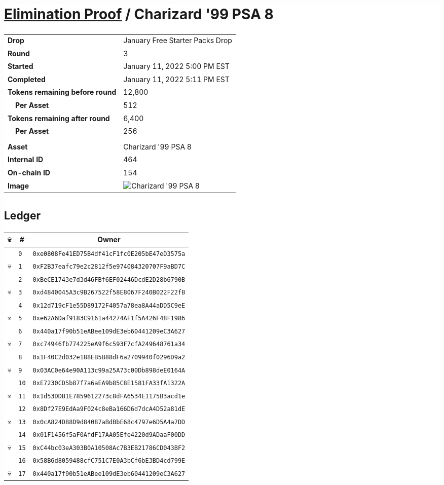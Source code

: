 # [Elimination Proof](./readme.md) / Charizard &#039;99 PSA 8

|||
|---|---|
| **Drop** | January Free Starter Packs Drop |
| **Round** | 3 |
| **Started** | January 11, 2022 5:00 PM EST |
| **Completed** | January 11, 2022 5:11 PM EST |
| **Tokens remaining before round** | 12,800 |
| **&nbsp;&nbsp;&nbsp;&nbsp;Per Asset** | 512 |
| **Tokens remaining after round** | 6,400 |
| **&nbsp;&nbsp;&nbsp;&nbsp;Per Asset** | 256 |
| | |
| **Asset** | Charizard &#039;99 PSA 8 |
| **Internal ID** | 464 |
| **On-chain ID** | 154 |
| **Image** | <img src="https://tcdn.blokpax.com/954504e8-19d7-4991-a5d9-832ddf0abbb1/1e2400d47e6576e34265e92a579d56633a44a486b1927f30df989adba8cdd903.png" height="200" alt="Charizard &#039;99 PSA 8" /> |

## Ledger

| 💀 | # | Owner |
| --- | --- | --- |
|  | `0` | `0xe0808Fe41ED75B4df41cF1fc0E205bE47eD3575a` |
| 💀 | `1` | `0xF2B37eafc79e2c2812f5e974084320707F9aBD7C` |
|  | `2` | `0xBeCE1743e7d3d46FBf6EF02446DcdE2D28b6790B` |
| 💀 | `3` | `0xd4840045A3c9B267522f58E8067F240B022F22fB` |
|  | `4` | `0x12d719cF1e55D89172F4057a78ea8A44aDD5C9eE` |
| 💀 | `5` | `0xe62A6Daf9183C9161a44274AF1f5A426F48F1986` |
|  | `6` | `0x440a17f90b51eABee109dE3eb60441209eC3A627` |
| 💀 | `7` | `0xc74946fb774225eA9f6c593F7cfA249648761a34` |
|  | `8` | `0x1F40C2d032e188EB5B88dF6a2709940f0296D9a2` |
| 💀 | `9` | `0x03AC0e64e90A113c99a25A73c00Db898deE0164A` |
|  | `10` | `0xE7230CD5b87f7a6aEA9b85C8E1581FA33fA1322A` |
| 💀 | `11` | `0x1d53DDB1E7859612273c8dFA6534E1175B3acd1e` |
|  | `12` | `0x8Df27E9EdAa9F024c8eBa166D6d7dcA4D52a81dE` |
| 💀 | `13` | `0x0cA824D88D9d84087aBdBbE68c4797e6D5A4a7DD` |
|  | `14` | `0x01F1456f5aF0AfdF17AA05Efe4220d9ADaaF00DD` |
| 💀 | `15` | `0xC44bc03eA303B0A10508Ac7B3EB21786CD043BF2` |
|  | `16` | `0x58B6d8059488cfC751C7E0A3bCf6bE3BD4cd799E` |
| 💀 | `17` | `0x440a17f90b51eABee109dE3eb60441209eC3A627` |